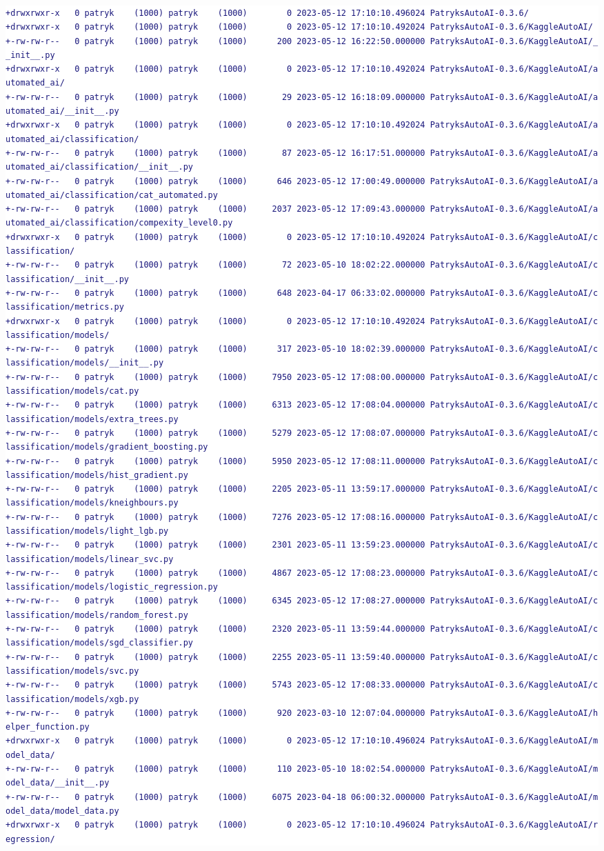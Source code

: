 ```diff
+drwxrwxr-x   0 patryk    (1000) patryk    (1000)        0 2023-05-12 17:10:10.496024 PatryksAutoAI-0.3.6/
+drwxrwxr-x   0 patryk    (1000) patryk    (1000)        0 2023-05-12 17:10:10.492024 PatryksAutoAI-0.3.6/KaggleAutoAI/
+-rw-rw-r--   0 patryk    (1000) patryk    (1000)      200 2023-05-12 16:22:50.000000 PatryksAutoAI-0.3.6/KaggleAutoAI/__init__.py
+drwxrwxr-x   0 patryk    (1000) patryk    (1000)        0 2023-05-12 17:10:10.492024 PatryksAutoAI-0.3.6/KaggleAutoAI/automated_ai/
+-rw-rw-r--   0 patryk    (1000) patryk    (1000)       29 2023-05-12 16:18:09.000000 PatryksAutoAI-0.3.6/KaggleAutoAI/automated_ai/__init__.py
+drwxrwxr-x   0 patryk    (1000) patryk    (1000)        0 2023-05-12 17:10:10.492024 PatryksAutoAI-0.3.6/KaggleAutoAI/automated_ai/classification/
+-rw-rw-r--   0 patryk    (1000) patryk    (1000)       87 2023-05-12 16:17:51.000000 PatryksAutoAI-0.3.6/KaggleAutoAI/automated_ai/classification/__init__.py
+-rw-rw-r--   0 patryk    (1000) patryk    (1000)      646 2023-05-12 17:00:49.000000 PatryksAutoAI-0.3.6/KaggleAutoAI/automated_ai/classification/cat_automated.py
+-rw-rw-r--   0 patryk    (1000) patryk    (1000)     2037 2023-05-12 17:09:43.000000 PatryksAutoAI-0.3.6/KaggleAutoAI/automated_ai/classification/compexity_level0.py
+drwxrwxr-x   0 patryk    (1000) patryk    (1000)        0 2023-05-12 17:10:10.492024 PatryksAutoAI-0.3.6/KaggleAutoAI/classification/
+-rw-rw-r--   0 patryk    (1000) patryk    (1000)       72 2023-05-10 18:02:22.000000 PatryksAutoAI-0.3.6/KaggleAutoAI/classification/__init__.py
+-rw-rw-r--   0 patryk    (1000) patryk    (1000)      648 2023-04-17 06:33:02.000000 PatryksAutoAI-0.3.6/KaggleAutoAI/classification/metrics.py
+drwxrwxr-x   0 patryk    (1000) patryk    (1000)        0 2023-05-12 17:10:10.492024 PatryksAutoAI-0.3.6/KaggleAutoAI/classification/models/
+-rw-rw-r--   0 patryk    (1000) patryk    (1000)      317 2023-05-10 18:02:39.000000 PatryksAutoAI-0.3.6/KaggleAutoAI/classification/models/__init__.py
+-rw-rw-r--   0 patryk    (1000) patryk    (1000)     7950 2023-05-12 17:08:00.000000 PatryksAutoAI-0.3.6/KaggleAutoAI/classification/models/cat.py
+-rw-rw-r--   0 patryk    (1000) patryk    (1000)     6313 2023-05-12 17:08:04.000000 PatryksAutoAI-0.3.6/KaggleAutoAI/classification/models/extra_trees.py
+-rw-rw-r--   0 patryk    (1000) patryk    (1000)     5279 2023-05-12 17:08:07.000000 PatryksAutoAI-0.3.6/KaggleAutoAI/classification/models/gradient_boosting.py
+-rw-rw-r--   0 patryk    (1000) patryk    (1000)     5950 2023-05-12 17:08:11.000000 PatryksAutoAI-0.3.6/KaggleAutoAI/classification/models/hist_gradient.py
+-rw-rw-r--   0 patryk    (1000) patryk    (1000)     2205 2023-05-11 13:59:17.000000 PatryksAutoAI-0.3.6/KaggleAutoAI/classification/models/kneighbours.py
+-rw-rw-r--   0 patryk    (1000) patryk    (1000)     7276 2023-05-12 17:08:16.000000 PatryksAutoAI-0.3.6/KaggleAutoAI/classification/models/light_lgb.py
+-rw-rw-r--   0 patryk    (1000) patryk    (1000)     2301 2023-05-11 13:59:23.000000 PatryksAutoAI-0.3.6/KaggleAutoAI/classification/models/linear_svc.py
+-rw-rw-r--   0 patryk    (1000) patryk    (1000)     4867 2023-05-12 17:08:23.000000 PatryksAutoAI-0.3.6/KaggleAutoAI/classification/models/logistic_regression.py
+-rw-rw-r--   0 patryk    (1000) patryk    (1000)     6345 2023-05-12 17:08:27.000000 PatryksAutoAI-0.3.6/KaggleAutoAI/classification/models/random_forest.py
+-rw-rw-r--   0 patryk    (1000) patryk    (1000)     2320 2023-05-11 13:59:44.000000 PatryksAutoAI-0.3.6/KaggleAutoAI/classification/models/sgd_classifier.py
+-rw-rw-r--   0 patryk    (1000) patryk    (1000)     2255 2023-05-11 13:59:40.000000 PatryksAutoAI-0.3.6/KaggleAutoAI/classification/models/svc.py
+-rw-rw-r--   0 patryk    (1000) patryk    (1000)     5743 2023-05-12 17:08:33.000000 PatryksAutoAI-0.3.6/KaggleAutoAI/classification/models/xgb.py
+-rw-rw-r--   0 patryk    (1000) patryk    (1000)      920 2023-03-10 12:07:04.000000 PatryksAutoAI-0.3.6/KaggleAutoAI/helper_function.py
+drwxrwxr-x   0 patryk    (1000) patryk    (1000)        0 2023-05-12 17:10:10.496024 PatryksAutoAI-0.3.6/KaggleAutoAI/model_data/
+-rw-rw-r--   0 patryk    (1000) patryk    (1000)      110 2023-05-10 18:02:54.000000 PatryksAutoAI-0.3.6/KaggleAutoAI/model_data/__init__.py
+-rw-rw-r--   0 patryk    (1000) patryk    (1000)     6075 2023-04-18 06:00:32.000000 PatryksAutoAI-0.3.6/KaggleAutoAI/model_data/model_data.py
+drwxrwxr-x   0 patryk    (1000) patryk    (1000)        0 2023-05-12 17:10:10.496024 PatryksAutoAI-0.3.6/KaggleAutoAI/regression/
```